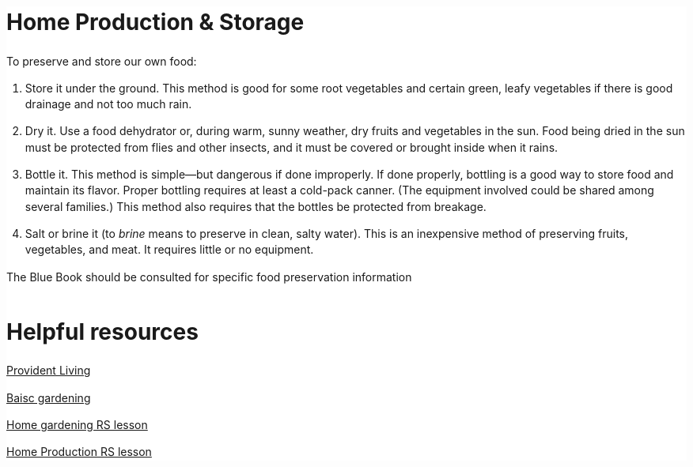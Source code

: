 
Home Production & Storage
=========================

To preserve and store our own food:

1.  Store it under the ground. This method is good for some root vegetables and certain green, leafy vegetables if there is good drainage and not too much rain.
    
2.  Dry it. Use a food dehydrator or, during warm, sunny weather, dry fruits and vegetables in the sun. Food being dried in the sun must be protected from flies and other insects, and it must be covered or brought inside when it rains.
    
3.  Bottle it. This method is simple﻿—but dangerous if done improperly. If done properly, bottling is a good way to store food and maintain its flavor. Proper bottling requires at least a cold-pack canner. (The equipment involved could be shared among several families.) This method also requires that the bottles be protected from breakage.
    
4.  Salt or brine it (to _brine_ means to preserve in clean, salty water). This is an inexpensive method of preserving fruits, vegetables, and meat. It requires little or no equipment.
    

The Blue Book should be consulted for specific food preservation information

Helpful resources
=================

[Provident Living](https://providentliving.churchofjesuschrist.org/?lang=eng)

[Baisc gardening](https://www.churchofjesuschrist.org/study/manual/gospel-topics/gardening?lang=eng)

[Home gardening RS lesson](https://www.churchofjesuschrist.org/study/manual/the-latter-day-saint-woman-basic-manual-for-women-part-a/homemaking/lesson-25-home-gardening?lang=eng)

[Home Production RS lesson](https://www.churchofjesuschrist.org/study/manual/the-latter-day-saint-woman-basic-manual-for-women-part-a/homemaking/lesson-26-home-production?lang=eng)
